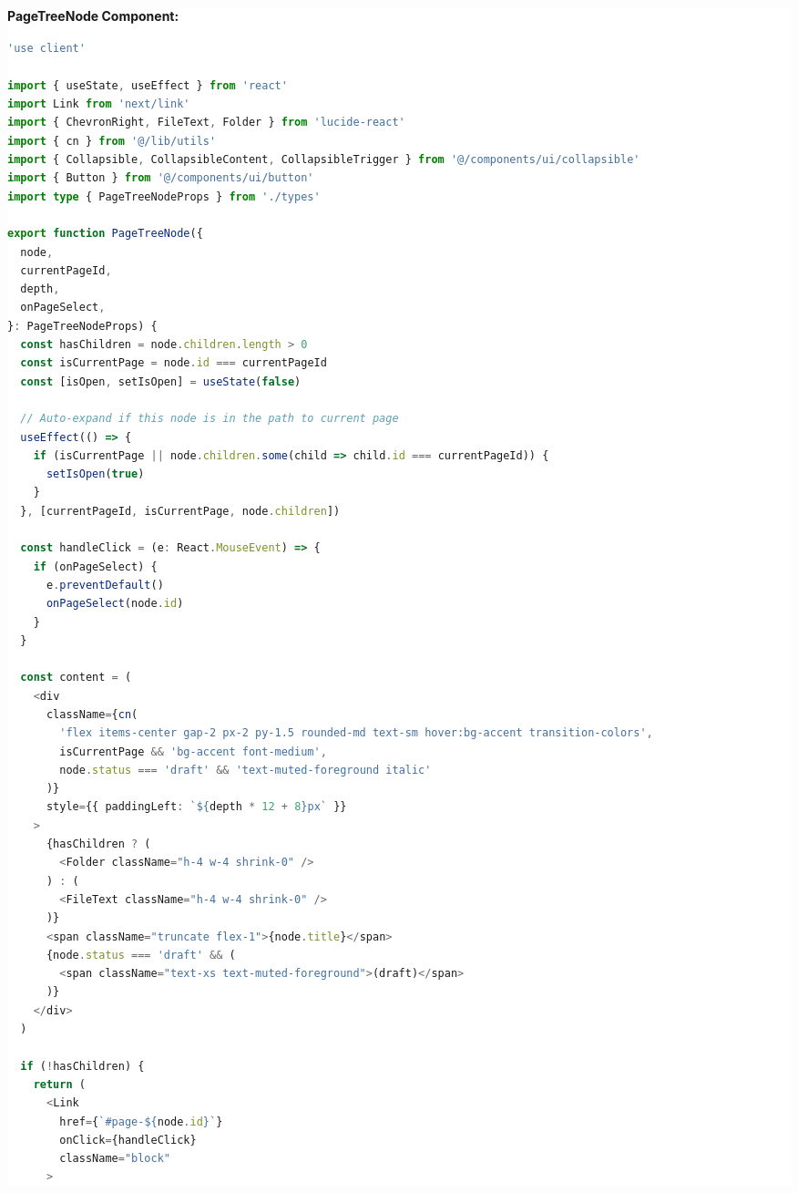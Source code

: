 **PageTreeNode Component:**
```typescript
'use client'

import { useState, useEffect } from 'react'
import Link from 'next/link'
import { ChevronRight, FileText, Folder } from 'lucide-react'
import { cn } from '@/lib/utils'
import { Collapsible, CollapsibleContent, CollapsibleTrigger } from '@/components/ui/collapsible'
import { Button } from '@/components/ui/button'
import type { PageTreeNodeProps } from './types'

export function PageTreeNode({
  node,
  currentPageId,
  depth,
  onPageSelect,
}: PageTreeNodeProps) {
  const hasChildren = node.children.length > 0
  const isCurrentPage = node.id === currentPageId
  const [isOpen, setIsOpen] = useState(false)
  
  // Auto-expand if this node is in the path to current page
  useEffect(() => {
    if (isCurrentPage || node.children.some(child => child.id === currentPageId)) {
      setIsOpen(true)
    }
  }, [currentPageId, isCurrentPage, node.children])
  
  const handleClick = (e: React.MouseEvent) => {
    if (onPageSelect) {
      e.preventDefault()
      onPageSelect(node.id)
    }
  }
  
  const content = (
    <div
      className={cn(
        'flex items-center gap-2 px-2 py-1.5 rounded-md text-sm hover:bg-accent transition-colors',
        isCurrentPage && 'bg-accent font-medium',
        node.status === 'draft' && 'text-muted-foreground italic'
      )}
      style={{ paddingLeft: `${depth * 12 + 8}px` }}
    >
      {hasChildren ? (
        <Folder className="h-4 w-4 shrink-0" />
      ) : (
        <FileText className="h-4 w-4 shrink-0" />
      )}
      <span className="truncate flex-1">{node.title}</span>
      {node.status === 'draft' && (
        <span className="text-xs text-muted-foreground">(draft)</span>
      )}
    </div>
  )
  
  if (!hasChildren) {
    return (
      <Link
        href={`#page-${node.id}`}
        onClick={handleClick}
        className="block"
      >
```